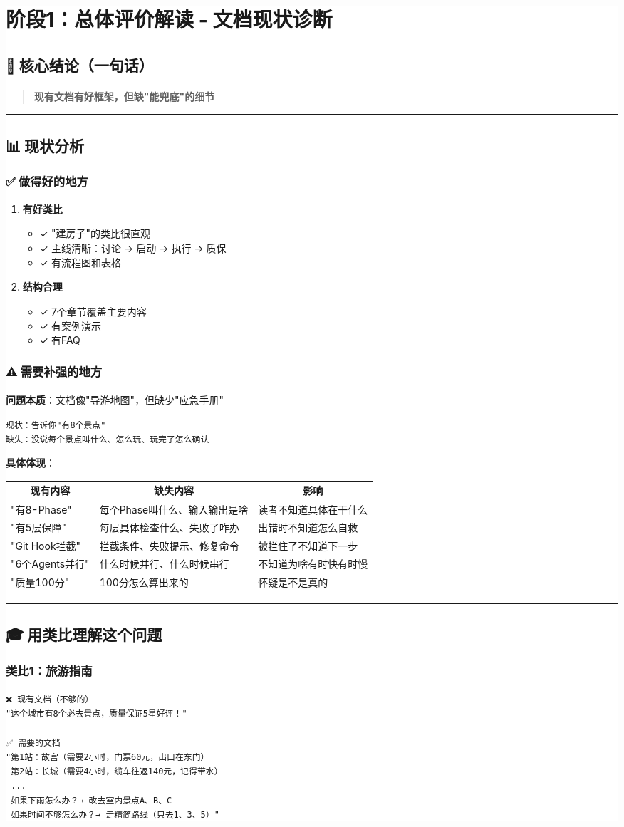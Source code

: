 # 阶段1：总体评价解读 - 文档现状诊断

## 🎯 核心结论（一句话）

> **现有文档有好框架，但缺"能兜底"的细节**

---

## 📊 现状分析

### ✅ 做得好的地方

1. **有好类比**
   - ✓ "建房子"的类比很直观
   - ✓ 主线清晰：讨论 → 启动 → 执行 → 质保
   - ✓ 有流程图和表格

2. **结构合理**
   - ✓ 7个章节覆盖主要内容
   - ✓ 有案例演示
   - ✓ 有FAQ

### ⚠️ 需要补强的地方

**问题本质**：文档像"导游地图"，但缺少"应急手册"

```
现状：告诉你"有8个景点"
缺失：没说每个景点叫什么、怎么玩、玩完了怎么确认
```

**具体体现**：

| 现有内容 | 缺失内容 | 影响 |
|---------|---------|------|
| "有8-Phase" | 每个Phase叫什么、输入输出是啥 | 读者不知道具体在干什么 |
| "有5层保障" | 每层具体检查什么、失败了咋办 | 出错时不知道怎么自救 |
| "Git Hook拦截" | 拦截条件、失败提示、修复命令 | 被拦住了不知道下一步 |
| "6个Agents并行" | 什么时候并行、什么时候串行 | 不知道为啥有时快有时慢 |
| "质量100分" | 100分怎么算出来的 | 怀疑是不是真的 |

---

## 🎓 用类比理解这个问题

### 类比1：旅游指南

```
❌ 现有文档（不够的）
"这个城市有8个必去景点，质量保证5星好评！"

✅ 需要的文档
"第1站：故宫（需要2小时，门票60元，出口在东门）
 第2站：长城（需要4小时，缆车往返140元，记得带水）
 ...
 如果下雨怎么办？→ 改去室内景点A、B、C
 如果时间不够怎么办？→ 走精简路线（只去1、3、5）"
```
